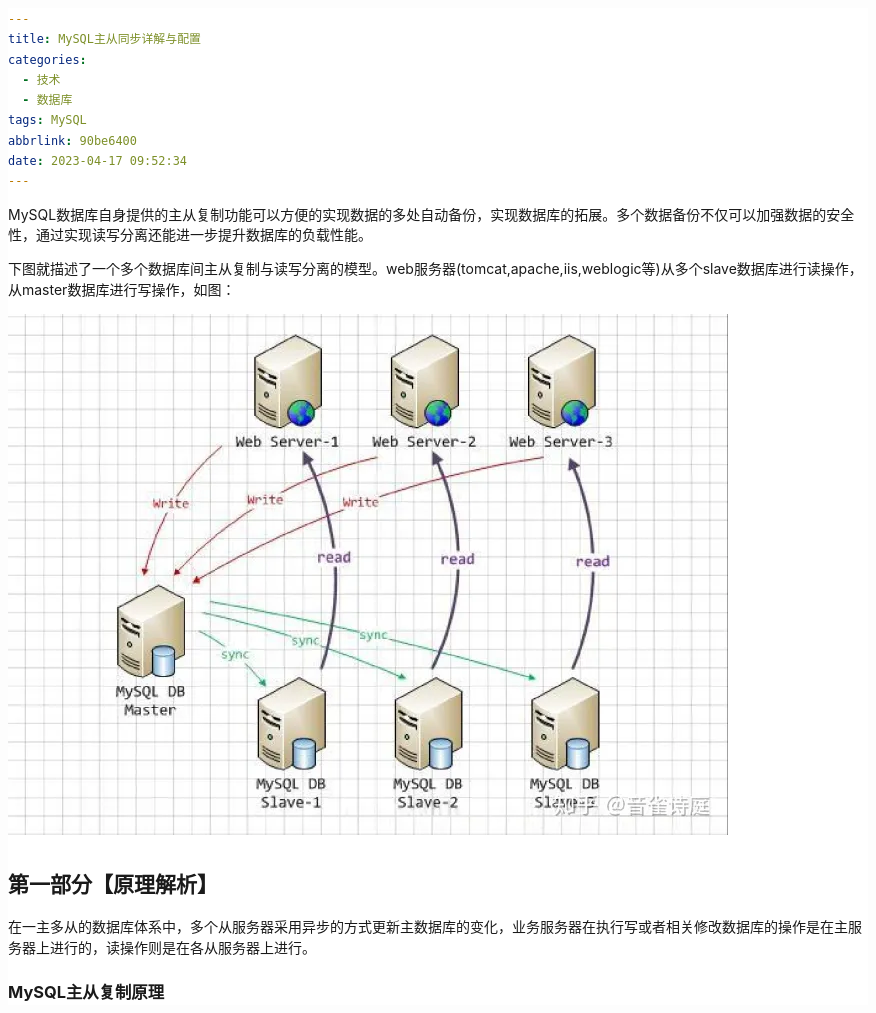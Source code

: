 ```yaml
---
title: MySQL主从同步详解与配置
categories:
  - 技术
  - 数据库
tags: MySQL
abbrlink: 90be6400
date: 2023-04-17 09:52:34
---
```


MySQL数据库自身提供的主从复制功能可以方便的实现数据的多处自动备份，实现数据库的拓展。多个数据备份不仅可以加强数据的安全性，通过实现读写分离还能进一步提升数据库的负载性能。



下图就描述了一个多个数据库间主从复制与读写分离的模型。web服务器(tomcat,apache,iis,weblogic等)从多个slave数据库进行读操作，从master数据库进行写操作，如图：


![](MySQL主从同步详解与配置/v2-cfdff80703dc1a7d6da6ec5fbcd4fc13_720w.webp)



## 第一部分【原理解析】

在一主多从的数据库体系中，多个从服务器采用异步的方式更新主数据库的变化，业务服务器在执行写或者相关修改数据库的操作是在主服务器上进行的，读操作则是在各从服务器上进行。

### MySQL主从复制原理

